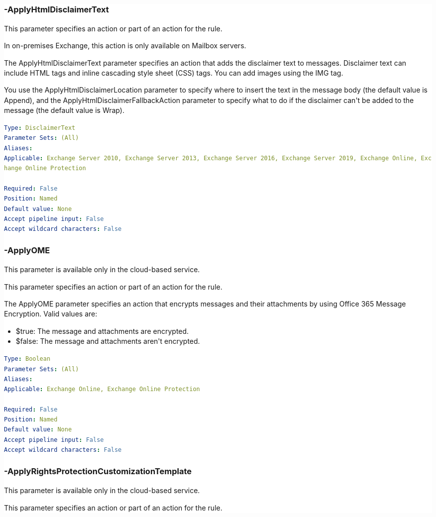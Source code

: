 ### -ApplyHtmlDisclaimerText
This parameter specifies an action or part of an action for the rule.

In on-premises Exchange, this action is only available on Mailbox servers.

The ApplyHtmlDisclaimerText parameter specifies an action that adds the disclaimer text to messages. Disclaimer text can include HTML tags and inline cascading style sheet (CSS) tags. You can add images using the IMG tag.

You use the ApplyHtmlDisclaimerLocation parameter to specify where to insert the text in the message body (the default value is Append), and the ApplyHtmlDisclaimerFallbackAction parameter to specify what to do if the disclaimer can't be added to the message (the default value is Wrap).

```yaml
Type: DisclaimerText
Parameter Sets: (All)
Aliases:
Applicable: Exchange Server 2010, Exchange Server 2013, Exchange Server 2016, Exchange Server 2019, Exchange Online, Exchange Online Protection

Required: False
Position: Named
Default value: None
Accept pipeline input: False
Accept wildcard characters: False
```

### -ApplyOME
This parameter is available only in the cloud-based service.

This parameter specifies an action or part of an action for the rule.

The ApplyOME parameter specifies an action that encrypts messages and their attachments by using Office 365 Message Encryption. Valid values are:

- $true: The message and attachments are encrypted.
- $false: The message and attachments aren't encrypted.

```yaml
Type: Boolean
Parameter Sets: (All)
Aliases:
Applicable: Exchange Online, Exchange Online Protection

Required: False
Position: Named
Default value: None
Accept pipeline input: False
Accept wildcard characters: False
```

### -ApplyRightsProtectionCustomizationTemplate
This parameter is available only in the cloud-based service.

This parameter specifies an action or part of an action for the rule.
